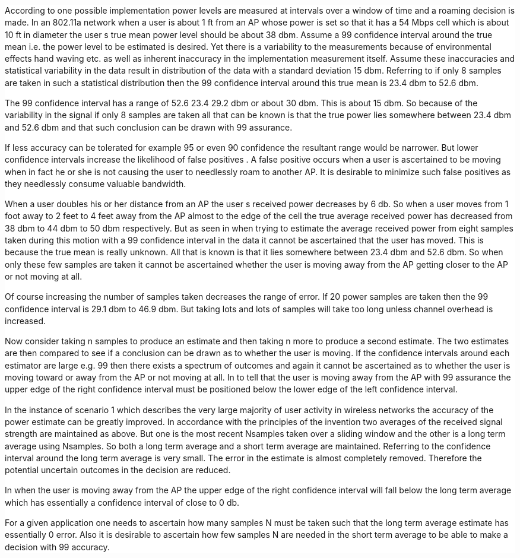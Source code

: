 According to one possible implementation power levels are measured at intervals over a window of time and a roaming decision is made. In an 802.11a network when a user is about 1 ft from an AP whose power is set so that it has a 54 Mbps cell which is about 10 ft in diameter the user s true mean power level should be about 38 dbm. Assume a 99 confidence interval around the true mean i.e. the power level to be estimated is desired. Yet there is a variability to the measurements because of environmental effects hand waving etc. as well as inherent inaccuracy in the implementation measurement itself. Assume these inaccuracies and statistical variability in the data result in distribution of the data with a standard deviation 15 dbm. Referring to if only 8 samples are taken in such a statistical distribution then the 99 confidence interval around this true mean is 23.4 dbm to 52.6 dbm.

The 99 confidence interval has a range of 52.6 23.4 29.2 dbm or about 30 dbm. This is about 15 dbm. So because of the variability in the signal if only 8 samples are taken all that can be known is that the true power lies somewhere between 23.4 dbm and 52.6 dbm and that such conclusion can be drawn with 99 assurance.

If less accuracy can be tolerated for example 95 or even 90 confidence the resultant range would be narrower. But lower confidence intervals increase the likelihood of false positives . A false positive occurs when a user is ascertained to be moving when in fact he or she is not causing the user to needlessly roam to another AP. It is desirable to minimize such false positives as they needlessly consume valuable bandwidth.

When a user doubles his or her distance from an AP the user s received power decreases by 6 db. So when a user moves from 1 foot away to 2 feet to 4 feet away from the AP almost to the edge of the cell the true average received power has decreased from 38 dbm to 44 dbm to 50 dbm respectively. But as seen in when trying to estimate the average received power from eight samples taken during this motion with a 99 confidence interval in the data it cannot be ascertained that the user has moved. This is because the true mean is really unknown. All that is known is that it lies somewhere between 23.4 dbm and 52.6 dbm. So when only these few samples are taken it cannot be ascertained whether the user is moving away from the AP getting closer to the AP or not moving at all.

Of course increasing the number of samples taken decreases the range of error. If 20 power samples are taken then the 99 confidence interval is 29.1 dbm to 46.9 dbm. But taking lots and lots of samples will take too long unless channel overhead is increased.

Now consider taking n samples to produce an estimate and then taking n more to produce a second estimate. The two estimates are then compared to see if a conclusion can be drawn as to whether the user is moving. If the confidence intervals around each estimator are large e.g. 99 then there exists a spectrum of outcomes and again it cannot be ascertained as to whether the user is moving toward or away from the AP or not moving at all. In to tell that the user is moving away from the AP with 99 assurance the upper edge of the right confidence interval must be positioned below the lower edge of the left confidence interval.

In the instance of scenario 1 which describes the very large majority of user activity in wireless networks the accuracy of the power estimate can be greatly improved. In accordance with the principles of the invention two averages of the received signal strength are maintained as above. But one is the most recent Nsamples taken over a sliding window and the other is a long term average using Nsamples. So both a long term average and a short term average are maintained. Referring to the confidence interval around the long term average is very small. The error in the estimate is almost completely removed. Therefore the potential uncertain outcomes in the decision are reduced.

In when the user is moving away from the AP the upper edge of the right confidence interval will fall below the long term average which has essentially a confidence interval of close to 0 db. 

For a given application one needs to ascertain how many samples N must be taken such that the long term average estimate has essentially 0 error. Also it is desirable to ascertain how few samples N are needed in the short term average to be able to make a decision with 99 accuracy.
